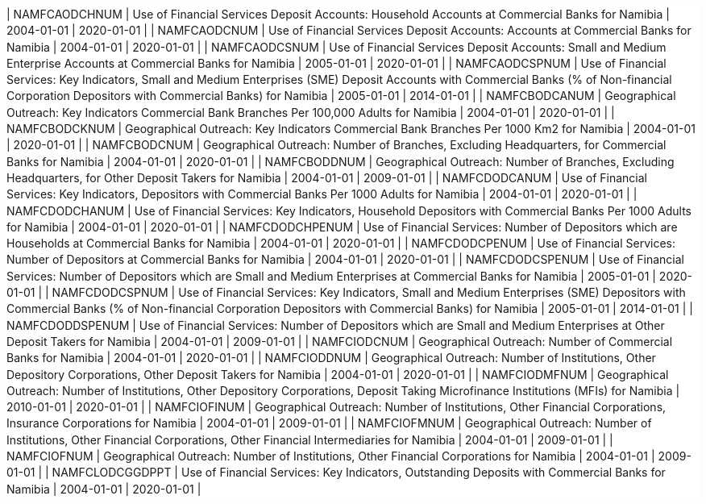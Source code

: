 | NAMFCAODCHNUM       | Use of Financial Services Deposit Accounts: Household Accounts at Commercial Banks for Namibia                                                                                                     | 2004-01-01          | 2020-01-01        |
| NAMFCAODCNUM        | Use of Financial Services Deposit Accounts: Accounts at Commercial Banks for Namibia                                                                                                               | 2004-01-01          | 2020-01-01        |
| NAMFCAODCSNUM       | Use of Financial Services Deposit Accounts: Small and Medium Enterprise Accounts at Commercial Banks for Namibia                                                                                   | 2005-01-01          | 2020-01-01        |
| NAMFCAODCSPNUM      | Use of Financial Services: Key Indicators, Small and Medium Enterprises (SME) Deposit Accounts with Commercial Banks (% of Non-financial Corporation Depositors with Commercial Banks) for Namibia | 2005-01-01          | 2014-01-01        |
| NAMFCBODCANUM       | Geographical Outreach: Key Indicators Commercial Bank Branches Per 100,000 Adults for Namibia                                                                                                      | 2004-01-01          | 2020-01-01        |
| NAMFCBODCKNUM       | Geographical Outreach: Key Indicators Commercial Bank Branches Per 1000 Km2 for Namibia                                                                                                            | 2004-01-01          | 2020-01-01        |
| NAMFCBODCNUM        | Geographical Outreach: Number of Branches, Excluding Headquarters, for Commercial Banks for Namibia                                                                                                | 2004-01-01          | 2020-01-01        |
| NAMFCBODDNUM        | Geographical Outreach: Number of Branches, Excluding Headquarters, for Other Deposit Takers for Namibia                                                                                            | 2004-01-01          | 2009-01-01        |
| NAMFCDODCANUM       | Use of Financial Services: Key Indicators, Depositors with Commercial Banks Per 1000 Adults for Namibia                                                                                            | 2004-01-01          | 2020-01-01        |
| NAMFCDODCHANUM      | Use of Financial Services: Key Indicators, Household Depositors with Commercial Banks Per 1000 Adults for Namibia                                                                                  | 2004-01-01          | 2020-01-01        |
| NAMFCDODCHPENUM     | Use of Financial Services: Number of Depositors which are Households at Commercial Banks for Namibia                                                                                               | 2004-01-01          | 2020-01-01        |
| NAMFCDODCPENUM      | Use of Financial Services: Number of Depositors at Commercial Banks for Namibia                                                                                                                    | 2004-01-01          | 2020-01-01        |
| NAMFCDODCSPENUM     | Use of Financial Services: Number of Depositors which are Small and Medium Enterprises at Commercial Banks for Namibia                                                                             | 2005-01-01          | 2020-01-01        |
| NAMFCDODCSPNUM      | Use of Financial Services: Key Indicators, Small and Medium Enterprises (SME) Depositors with Commercial Banks (% of Non-financial Corporation Depositors with Commercial Banks) for Namibia       | 2005-01-01          | 2014-01-01        |
| NAMFCDODDSPENUM     | Use of Financial Services: Number of Depositors which are Small and Medium Enterprises at Other Deposit Takers for Namibia                                                                         | 2004-01-01          | 2009-01-01        |
| NAMFCIODCNUM        | Geographical Outreach: Number of Commercial Banks for Namibia                                                                                                                                      | 2004-01-01          | 2020-01-01        |
| NAMFCIODDNUM        | Geographical Outreach: Number of Institutions, Other Depository Corporations, Other Deposit Takers for Namibia                                                                                     | 2004-01-01          | 2020-01-01        |
| NAMFCIODMFNUM       | Geographical Outreach: Number of Institutions, Other Depository Corporations, Deposit Taking Microfinance Institutions (MFIs) for Namibia                                                          | 2010-01-01          | 2020-01-01        |
| NAMFCIOFINUM        | Geographical Outreach: Number of Institutions, Other Financial Corporations, Insurance Corporations for Namibia                                                                                    | 2004-01-01          | 2009-01-01        |
| NAMFCIOFMNUM        | Geographical Outreach: Number of Institutions, Other Financial Corporations, Other Financial Intermediaries for Namibia                                                                            | 2004-01-01          | 2009-01-01        |
| NAMFCIOFNUM         | Geographical Outreach: Number of Institutions, Other Financial Corporations for Namibia                                                                                                            | 2004-01-01          | 2009-01-01        |
| NAMFCLODCGGDPPT     | Use of Financial Services: Key Indicators, Outstanding Deposits with Commercial Banks for Namibia                                                                                                  | 2004-01-01          | 2020-01-01        |